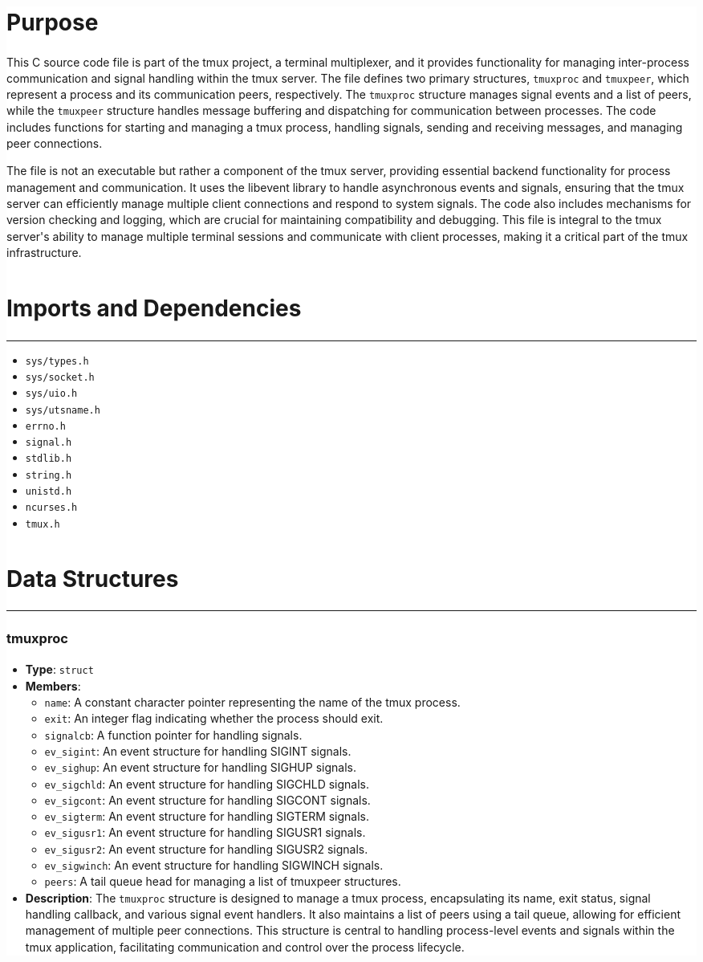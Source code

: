 # Purpose
This C source code file is part of the tmux project, a terminal multiplexer, and it provides functionality for managing inter-process communication and signal handling within the tmux server. The file defines two primary structures, `tmuxproc` and `tmuxpeer`, which represent a process and its communication peers, respectively. The `tmuxproc` structure manages signal events and a list of peers, while the `tmuxpeer` structure handles message buffering and dispatching for communication between processes. The code includes functions for starting and managing a tmux process, handling signals, sending and receiving messages, and managing peer connections.

The file is not an executable but rather a component of the tmux server, providing essential backend functionality for process management and communication. It uses the libevent library to handle asynchronous events and signals, ensuring that the tmux server can efficiently manage multiple client connections and respond to system signals. The code also includes mechanisms for version checking and logging, which are crucial for maintaining compatibility and debugging. This file is integral to the tmux server's ability to manage multiple terminal sessions and communicate with client processes, making it a critical part of the tmux infrastructure.
# Imports and Dependencies

---
- `sys/types.h`
- `sys/socket.h`
- `sys/uio.h`
- `sys/utsname.h`
- `errno.h`
- `signal.h`
- `stdlib.h`
- `string.h`
- `unistd.h`
- `ncurses.h`
- `tmux.h`


# Data Structures

---
### tmuxproc
- **Type**: `struct`
- **Members**:
    - `name`: A constant character pointer representing the name of the tmux process.
    - `exit`: An integer flag indicating whether the process should exit.
    - `signalcb`: A function pointer for handling signals.
    - `ev_sigint`: An event structure for handling SIGINT signals.
    - `ev_sighup`: An event structure for handling SIGHUP signals.
    - `ev_sigchld`: An event structure for handling SIGCHLD signals.
    - `ev_sigcont`: An event structure for handling SIGCONT signals.
    - `ev_sigterm`: An event structure for handling SIGTERM signals.
    - `ev_sigusr1`: An event structure for handling SIGUSR1 signals.
    - `ev_sigusr2`: An event structure for handling SIGUSR2 signals.
    - `ev_sigwinch`: An event structure for handling SIGWINCH signals.
    - `peers`: A tail queue head for managing a list of tmuxpeer structures.
- **Description**: The `tmuxproc` structure is designed to manage a tmux process, encapsulating its name, exit status, signal handling callback, and various signal event handlers. It also maintains a list of peers using a tail queue, allowing for efficient management of multiple peer connections. This structure is central to handling process-level events and signals within the tmux application, facilitating communication and control over the process lifecycle.
